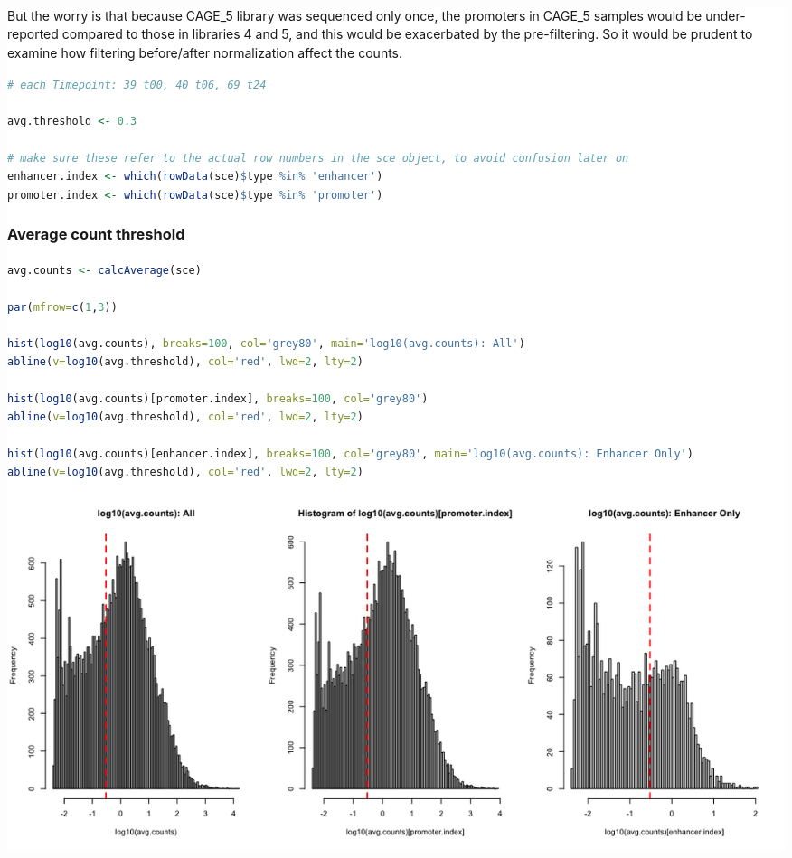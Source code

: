 But the worry is that because CAGE_5 library was sequenced only once, the promoters in CAGE_5 samples would be under-reported compared to those in libraries 4 and 5, and this would be exacerbated by the pre-filtering. So it would be prudent to examine how filtering before/after normalization affect the counts.

```r
# each Timepoint: 39 t00, 40 t06, 69 t24

avg.threshold <- 0.3

# make sure these refer to the actual row numbers in the sce object, to avoid confusion later on
enhancer.index <- which(rowData(sce)$type %in% 'enhancer')
promoter.index <- which(rowData(sce)$type %in% 'promoter')
```

### Average count threshold

```r
avg.counts <- calcAverage(sce)

par(mfrow=c(1,3))

hist(log10(avg.counts), breaks=100, col='grey80', main='log10(avg.counts): All')
abline(v=log10(avg.threshold), col='red', lwd=2, lty=2)

hist(log10(avg.counts)[promoter.index], breaks=100, col='grey80')
abline(v=log10(avg.threshold), col='red', lwd=2, lty=2)

hist(log10(avg.counts)[enhancer.index], breaks=100, col='grey80', main='log10(avg.counts): Enhancer Only')
abline(v=log10(avg.threshold), col='red', lwd=2, lty=2)
```

![](s1_data_analysis_scran_files/figure-html/filter_low_promoters_avg_count-1.png)
